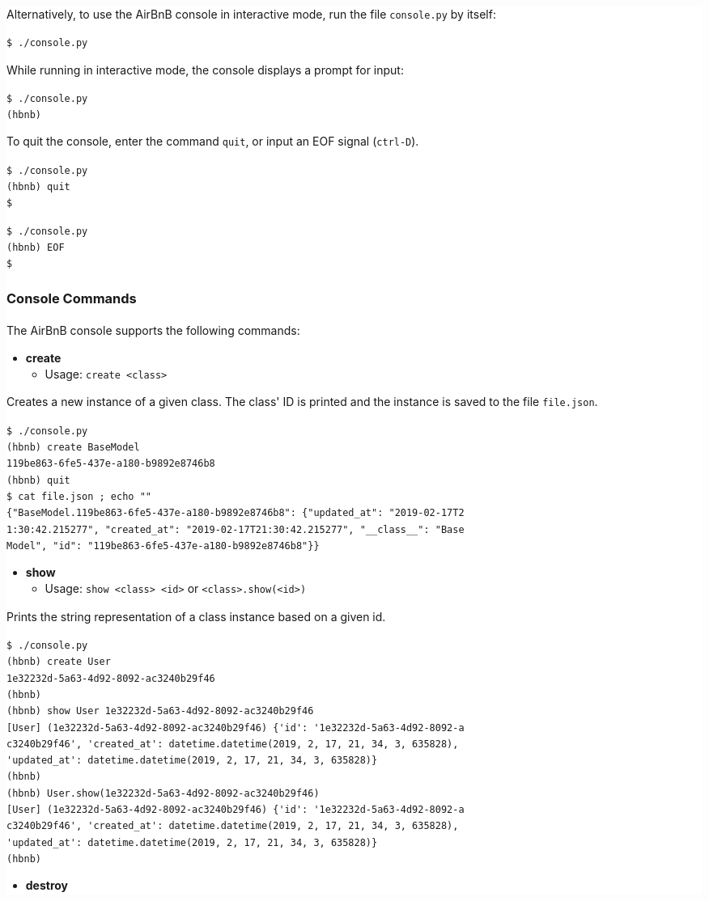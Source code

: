 Alternatively, to use the AirBnB console in interactive mode, run the 
file `console.py` by itself:

```
$ ./console.py
```

While running in interactive mode, the console displays a prompt for input:

```
$ ./console.py
(hbnb) 
```

To quit the console, enter the command `quit`, or input an EOF signal 
(`ctrl-D`).

```
$ ./console.py
(hbnb) quit
$
```

```
$ ./console.py
(hbnb) EOF
$
```

### Console Commands

The AirBnB console supports the following commands:

* **create**
  * Usage: `create <class>`

Creates a new instance of a given class. The class' ID is printed and 
the instance is saved to the file `file.json`.

```
$ ./console.py
(hbnb) create BaseModel
119be863-6fe5-437e-a180-b9892e8746b8
(hbnb) quit
$ cat file.json ; echo ""
{"BaseModel.119be863-6fe5-437e-a180-b9892e8746b8": {"updated_at": "2019-02-17T2
1:30:42.215277", "created_at": "2019-02-17T21:30:42.215277", "__class__": "Base
Model", "id": "119be863-6fe5-437e-a180-b9892e8746b8"}}
```

* **show**
  * Usage: `show <class> <id>` or `<class>.show(<id>)`

Prints the string representation of a class instance based on a given id.

```
$ ./console.py
(hbnb) create User
1e32232d-5a63-4d92-8092-ac3240b29f46
(hbnb)
(hbnb) show User 1e32232d-5a63-4d92-8092-ac3240b29f46
[User] (1e32232d-5a63-4d92-8092-ac3240b29f46) {'id': '1e32232d-5a63-4d92-8092-a
c3240b29f46', 'created_at': datetime.datetime(2019, 2, 17, 21, 34, 3, 635828), 
'updated_at': datetime.datetime(2019, 2, 17, 21, 34, 3, 635828)}
(hbnb) 
(hbnb) User.show(1e32232d-5a63-4d92-8092-ac3240b29f46)
[User] (1e32232d-5a63-4d92-8092-ac3240b29f46) {'id': '1e32232d-5a63-4d92-8092-a
c3240b29f46', 'created_at': datetime.datetime(2019, 2, 17, 21, 34, 3, 635828), 
'updated_at': datetime.datetime(2019, 2, 17, 21, 34, 3, 635828)}
(hbnb) 
```
* **destroy**